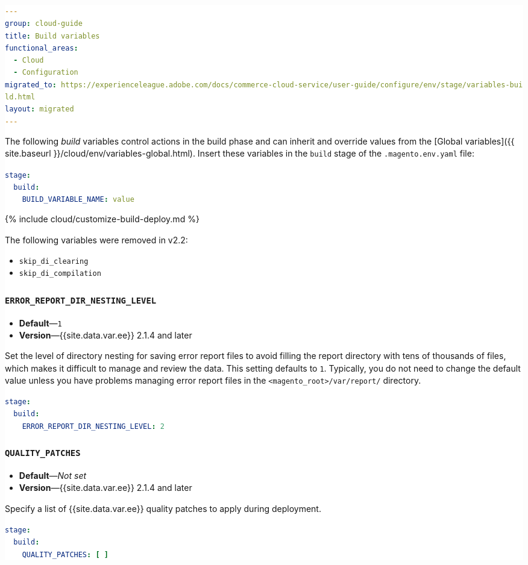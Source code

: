 ```yaml
---
group: cloud-guide
title: Build variables
functional_areas:
  - Cloud
  - Configuration
migrated_to: https://experienceleague.adobe.com/docs/commerce-cloud-service/user-guide/configure/env/stage/variables-build.html
layout: migrated
---
```


The following _build_ variables control actions in the build phase and can inherit and override values from the [Global variables]({{ site.baseurl }}/cloud/env/variables-global.html). Insert these variables in the `build` stage of the `.magento.env.yaml` file:

```yaml
stage:
  build:
    BUILD_VARIABLE_NAME: value
```

{% include cloud/customize-build-deploy.md %}

The following variables were removed in v2.2:

-  `skip_di_clearing`
-  `skip_di_compilation`

### `ERROR_REPORT_DIR_NESTING_LEVEL`

-  **Default**—`1`
-  **Version**—{{site.data.var.ee}} 2.1.4 and later

Set the level of directory nesting for saving error report files to avoid filling the report directory with tens of thousands of files, which makes it difficult to manage and review the data. This setting defaults to `1`. Typically, you do not need to change the default value unless you have problems managing error report files in the `<magento_root>/var/report/` directory.

```yaml
stage:
  build:
    ERROR_REPORT_DIR_NESTING_LEVEL: 2
```

### `QUALITY_PATCHES`

-  **Default**—_Not set_
-  **Version**—{{site.data.var.ee}} 2.1.4 and later

Specify a list of {{site.data.var.ee}} quality patches to apply during deployment.

```yaml
stage:
  build:
    QUALITY_PATCHES: [ ]
```
